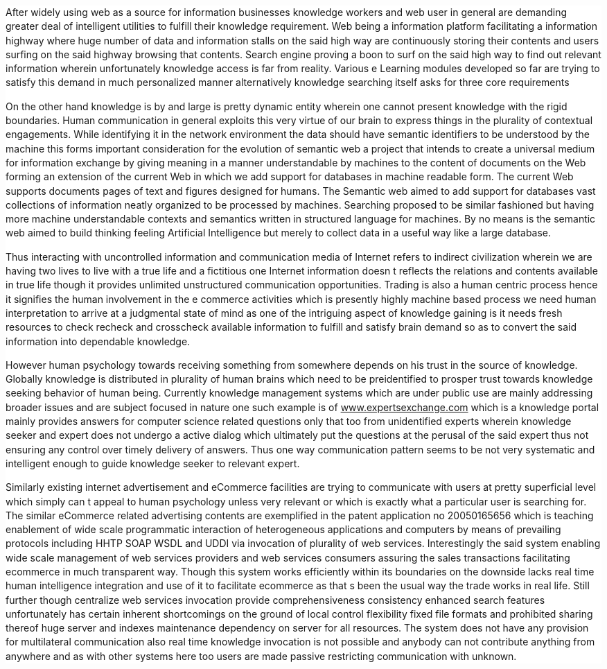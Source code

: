 After widely using web as a source for information businesses knowledge workers and web user in general are demanding greater deal of intelligent utilities to fulfill their knowledge requirement. Web being a information platform facilitating a information highway where huge number of data and information stalls on the said high way are continuously storing their contents and users surfing on the said highway browsing that contents. Search engine proving a boon to surf on the said high way to find out relevant information wherein unfortunately knowledge access is far from reality. Various e Learning modules developed so far are trying to satisfy this demand in much personalized manner alternatively knowledge searching itself asks for three core requirements

On the other hand knowledge is by and large is pretty dynamic entity wherein one cannot present knowledge with the rigid boundaries. Human communication in general exploits this very virtue of our brain to express things in the plurality of contextual engagements. While identifying it in the network environment the data should have semantic identifiers to be understood by the machine this forms important consideration for the evolution of semantic web a project that intends to create a universal medium for information exchange by giving meaning in a manner understandable by machines to the content of documents on the Web forming an extension of the current Web in which we add support for databases in machine readable form. The current Web supports documents pages of text and figures designed for humans. The Semantic web aimed to add support for databases vast collections of information neatly organized to be processed by machines. Searching proposed to be similar fashioned but having more machine understandable contexts and semantics written in structured language for machines. By no means is the semantic web aimed to build thinking feeling Artificial Intelligence but merely to collect data in a useful way like a large database.

Thus interacting with uncontrolled information and communication media of Internet refers to indirect civilization wherein we are having two lives to live with a true life and a fictitious one Internet information doesn t reflects the relations and contents available in true life though it provides unlimited unstructured communication opportunities. Trading is also a human centric process hence it signifies the human involvement in the e commerce activities which is presently highly machine based process we need human interpretation to arrive at a judgmental state of mind as one of the intriguing aspect of knowledge gaining is it needs fresh resources to check recheck and crosscheck available information to fulfill and satisfy brain demand so as to convert the said information into dependable knowledge.

However human psychology towards receiving something from somewhere depends on his trust in the source of knowledge. Globally knowledge is distributed in plurality of human brains which need to be preidentified to prosper trust towards knowledge seeking behavior of human being. Currently knowledge management systems which are under public use are mainly addressing broader issues and are subject focused in nature one such example is of www.expertsexchange.com which is a knowledge portal mainly provides answers for computer science related questions only that too from unidentified experts wherein knowledge seeker and expert does not undergo a active dialog which ultimately put the questions at the perusal of the said expert thus not ensuring any control over timely delivery of answers. Thus one way communication pattern seems to be not very systematic and intelligent enough to guide knowledge seeker to relevant expert.

Similarly existing internet advertisement and eCommerce facilities are trying to communicate with users at pretty superficial level which simply can t appeal to human psychology unless very relevant or which is exactly what a particular user is searching for. The similar eCommerce related advertising contents are exemplified in the patent application no 20050165656 which is teaching enablement of wide scale programmatic interaction of heterogeneous applications and computers by means of prevailing protocols including HHTP SOAP WSDL and UDDI via invocation of plurality of web services. Interestingly the said system enabling wide scale management of web services providers and web services consumers assuring the sales transactions facilitating ecommerce in much transparent way. Though this system works efficiently within its boundaries on the downside lacks real time human intelligence integration and use of it to facilitate ecommerce as that s been the usual way the trade works in real life. Still further though centralize web services invocation provide comprehensiveness consistency enhanced search features unfortunately has certain inherent shortcomings on the ground of local control flexibility fixed file formats and prohibited sharing thereof huge server and indexes maintenance dependency on server for all resources. The system does not have any provision for multilateral communication also real time knowledge invocation is not possible and anybody can not contribute anything from anywhere and as with other systems here too users are made passive restricting communication with unknown.
